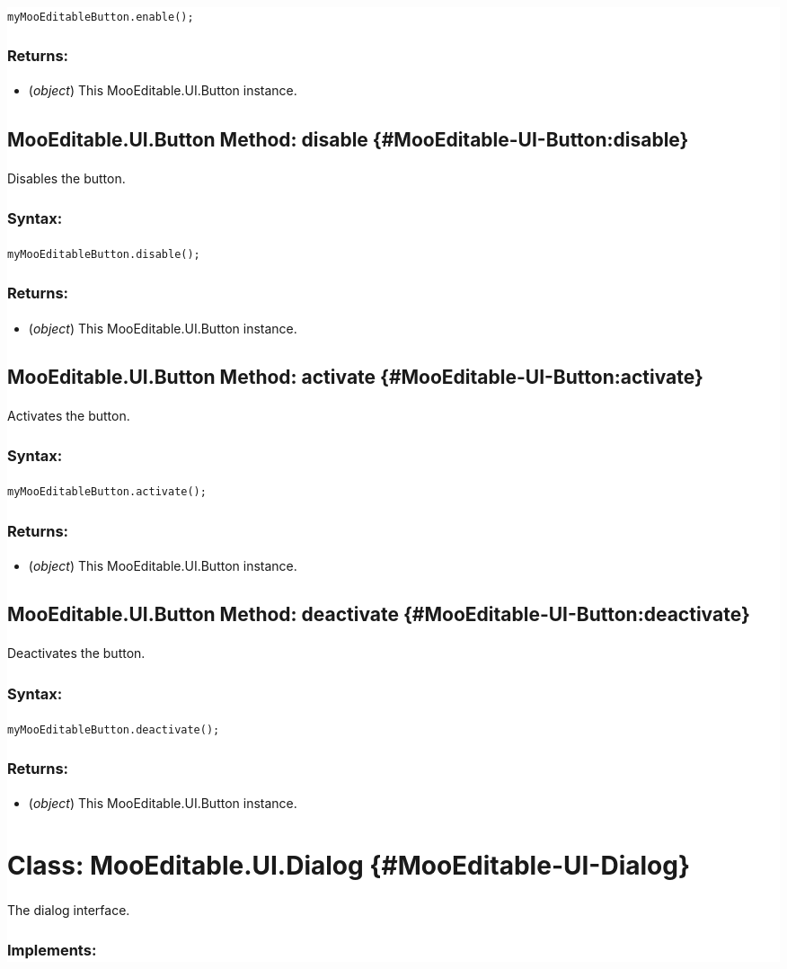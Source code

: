 	myMooEditableButton.enable();
	
### Returns:

* (*object*) This MooEditable.UI.Button instance.



MooEditable.UI.Button Method: disable {#MooEditable-UI-Button:disable}
----------------------------------------------------------------------

Disables the button.

### Syntax:

	myMooEditableButton.disable();
	
### Returns:

* (*object*) This MooEditable.UI.Button instance.



MooEditable.UI.Button Method: activate {#MooEditable-UI-Button:activate}
------------------------------------------------------------------------

Activates the button.

### Syntax:

	myMooEditableButton.activate();
	
### Returns:

* (*object*) This MooEditable.UI.Button instance.



MooEditable.UI.Button Method: deactivate {#MooEditable-UI-Button:deactivate}
----------------------------------------------------------------------------

Deactivates the button.

### Syntax:

	myMooEditableButton.deactivate();
	
### Returns:

* (*object*) This MooEditable.UI.Button instance.



Class: MooEditable.UI.Dialog {#MooEditable-UI-Dialog}
=====================================================

The dialog interface.

### Implements:
